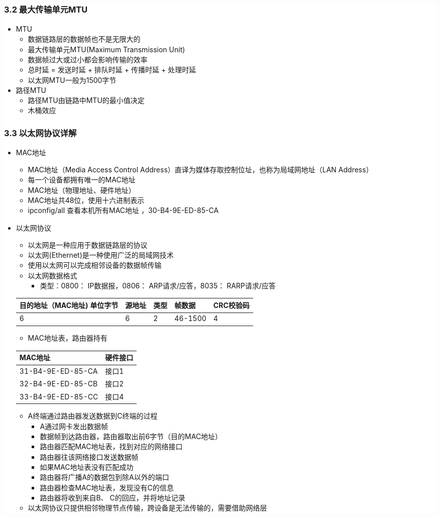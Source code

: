 ### 3.2 最大传输单元MTU

- MTU
  - 数据链路层的数据帧也不是无限大的
  - 最大传输单元MTU(Maximum Transmission Unit)
  - 数据帧过大或过小都会影响传输的效率
  - 总时延 = 发送时延 + 排队时延 + 传播时延 + 处理时延
  - 以太网MTU一般为1500字节
- 路径MTU
  - 路径MTU由链路中MTU的最小值决定
  - 木桶效应

### 3.3 以太网协议详解

- MAC地址

  - MAC地址（Media Access Control Address）直译为媒体存取控制位址，也称为局域网地址（LAN Address）
  - 每一个设备都拥有唯一的MAC地址
  - MAC地址（物理地址、硬件地址）
  - MAC地址共48位，使用十六进制表示
  - ipconfig/all 查看本机所有MAC地址 ，30-B4-9E-ED-85-CA

- 以太网协议

  - 以太网是一种应用于数据链路层的协议
  - 以太网(Ethernet)是一种使用广泛的局域网技术
  - 使用以太网可以完成相邻设备的数据帧传输
  - 以太网数据格式
    - 类型：0800： IP数据报，0806： ARP请求/应答，8035： RARP请求/应答

  | 目的地址（MAC地址) 单位字节 | 源地址 | 类型 | 帧数据  | CRC校验码 |
  | --------------------------- | ------ | ---- | ------- | --------- |
  | 6                           | 6      | 2    | 46-1500 | 4         |

  - MAC地址表，路由器持有

  | MAC地址           | 硬件接口 |
  | ----------------- | -------- |
  | 31-B4-9E-ED-85-CA | 接口1    |
  | 32-B4-9E-ED-85-CB | 接口2    |
  | 33-B4-9E-ED-85-CC | 接口4    |

  - A终端通过路由器发送数据到C终端的过程
    - A通过网卡发出数据帧
    - 数据帧到达路由器，路由器取出前6字节（目的MAC地址）
    - 路由器匹配MAC地址表，找到对应的网络接口
    - 路由器往该网络接口发送数据帧
    - 如果MAC地址表没有匹配成功
    - 路由器将广播A的数据包到除A以外的端口
    - 路由器检查MAC地址表，发现没有C的信息
    - 路由器将收到来自B、 C的回应，并将地址记录
  - 以太网协议只提供相邻物理节点传输，跨设备是无法传输的，需要借助网络层
